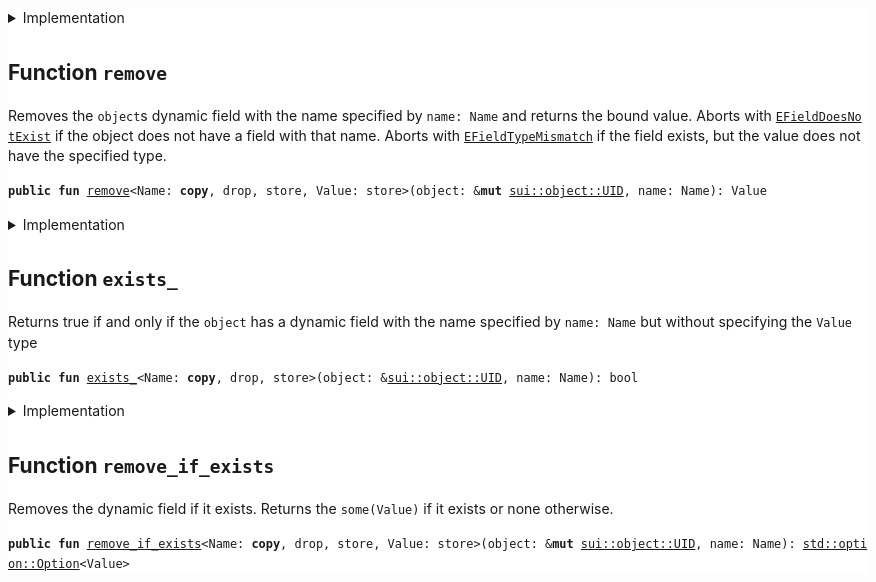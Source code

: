 

<details><summary>Implementation</summary></details>

<a name="sui_dynamic_field_remove"></a>

## Function `remove`

Removes the <code>object</code>s dynamic field with the name specified by <code>name: Name</code> and returns the
bound value.
Aborts with <code><a href="../../dependencies/sui/dynamic_field.md#sui_dynamic_field_EFieldDoesNotExist">EFieldDoesNotExist</a></code> if the object does not have a field with that name.
Aborts with <code><a href="../../dependencies/sui/dynamic_field.md#sui_dynamic_field_EFieldTypeMismatch">EFieldTypeMismatch</a></code> if the field exists, but the value does not have the specified
type.


<pre><code><b>public</b> <b>fun</b> <a href="../../dependencies/sui/dynamic_field.md#sui_dynamic_field_remove">remove</a>&lt;Name: <b>copy</b>, drop, store, Value: store&gt;(object: &<b>mut</b> <a href="../../dependencies/sui/object.md#sui_object_UID">sui::object::UID</a>, name: Name): Value
</code></pre>



<details><summary>Implementation</summary></details>

<a name="sui_dynamic_field_exists_"></a>

## Function `exists_`

Returns true if and only if the <code>object</code> has a dynamic field with the name specified by
<code>name: Name</code> but without specifying the <code>Value</code> type


<pre><code><b>public</b> <b>fun</b> <a href="../../dependencies/sui/dynamic_field.md#sui_dynamic_field_exists_">exists_</a>&lt;Name: <b>copy</b>, drop, store&gt;(object: &<a href="../../dependencies/sui/object.md#sui_object_UID">sui::object::UID</a>, name: Name): bool
</code></pre>



<details><summary>Implementation</summary></details>

<a name="sui_dynamic_field_remove_if_exists"></a>

## Function `remove_if_exists`

Removes the dynamic field if it exists. Returns the <code>some(Value)</code> if it exists or none otherwise.


<pre><code><b>public</b> <b>fun</b> <a href="../../dependencies/sui/dynamic_field.md#sui_dynamic_field_remove_if_exists">remove_if_exists</a>&lt;Name: <b>copy</b>, drop, store, Value: store&gt;(object: &<b>mut</b> <a href="../../dependencies/sui/object.md#sui_object_UID">sui::object::UID</a>, name: Name): <a href="../../dependencies/std/option.md#std_option_Option">std::option::Option</a>&lt;Value&gt;
</code></pre>
